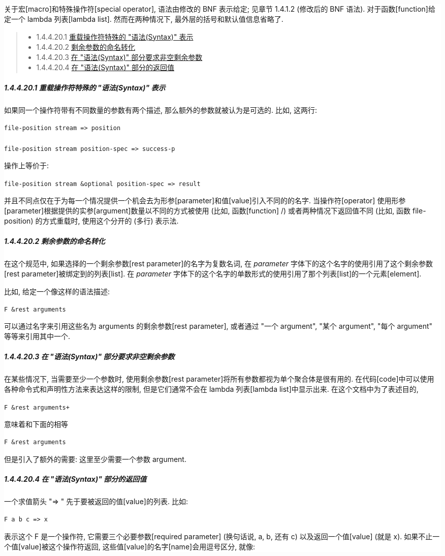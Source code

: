 关于宏[macro]和特殊操作符[special operator], 语法由修改的 BNF 表示给定; 见章节 1.4.1.2 (修改后的 BNF 语法). 对于函数[function]给定一个 lambda 列表[lambda list]. 然而在两种情况下, 最外层的括号和默认值信息省略了.

> * 1.4.4.20.1 [重载操作符特殊的 "语法(Syntax)" 表示](#SpecialSyntaxNotations)
> * 1.4.4.20.2 [剩余参数的命名转化](#NamingConventions)
> * 1.4.4.20.3 [在 "语法(Syntax)" 部分要求非空剩余参数](#RequiringNonNullRestParameters)
> * 1.4.4.20.4 [在 "语法(Syntax)" 部分的返回值](#ReturnValuesInSyntaxSection)

##### 1.4.4.20.1 <span id = "SpecialSyntaxNotations">重载操作符特殊的 "语法(Syntax)" 表示</span>

如果同一个操作符带有不同数量的参数有两个描述, 那么额外的参数就被认为是可选的. 比如, 这两行:

    file-position stream => position

    file-position stream position-spec => success-p

操作上等价于:

    file-position stream &optional position-spec => result

并且不同点仅在于为每一个情况提供一个机会去为形参[parameter]和值[value]引入不同的的名字. 当操作符[operator] 使用形参[parameter]根据提供的实参[argument]数量以不同的方式被使用 (比如, 函数[function] /) 或者两种情况下返回值不同 (比如, 函数 file-position) 的方式重载时, 使用这个分开的 (多行) 表示法.

##### 1.4.4.20.2 <span id = "NamingConventions">剩余参数的命名转化</span>

在这个规范中, 如果选择的一个剩余参数[rest parameter]的名字为复数名词, 在 *parameter* 字体下的这个名字的使用引用了这个剩余参数[rest parameter]被绑定到的列表[list]. 在 *parameter* 字体下的这个名字的单数形式的使用引用了那个列表[list]的一个元素[element].

比如, 给定一个像这样的语法描述:

    F &rest arguments

可以通过名字来引用这些名为 arguments 的剩余参数[rest parameter], 或者通过 "一个 argument", "某个 argument", "每个 argument" 等等来引用其中一个.

##### 1.4.4.20.3 <span id = "RequiringNonNullRestParameters">在 "语法(Syntax)" 部分要求非空剩余参数</span>

在某些情况下, 当需要至少一个参数时, 使用剩余参数[rest parameter]将所有参数都视为单个聚合体是很有用的. 在代码[code]中可以使用各种命令式和声明性方法来表达这样的限制, 但是它们通常不会在 lambda 列表[lambda list]中显示出来. 在这个文档中为了表述目的,

    F &rest arguments+

意味着和下面的相等

    F &rest arguments

但是引入了额外的需要: 这里至少需要一个参数 argument.

##### 1.4.4.20.4 <span id = "ReturnValuesInSyntaxSection">在 "语法(Syntax)" 部分的返回值</span>

一个求值箭头 "=> " 先于要被返回的值[value]的列表. 比如:

    F a b c => x

表示这个 F 是一个操作符, 它需要三个必要参数[required parameter] (换句话说, a, b, 还有 c) 以及返回一个值[value] (就是 x). 如果不止一个值[value]被这个操作符返回, 这些值[value]的名字[name]会用逗号区分, 就像:
